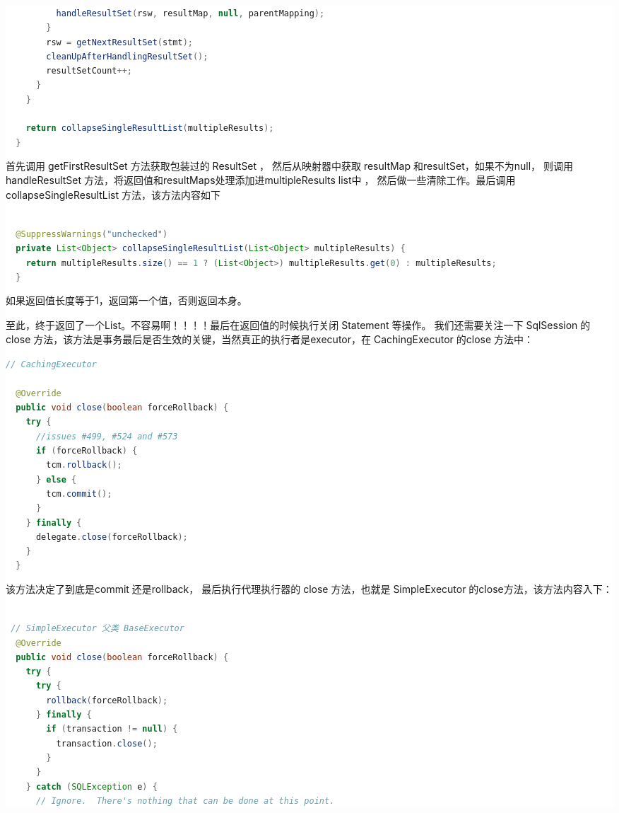 ```java
          handleResultSet(rsw, resultMap, null, parentMapping);
        }
        rsw = getNextResultSet(stmt);
        cleanUpAfterHandlingResultSet();
        resultSetCount++;
      }
    }

    return collapseSingleResultList(multipleResults);
  }
```


首先调用 getFirstResultSet 方法获取包装过的 ResultSet ，
然后从映射器中获取 resultMap 和resultSet，如果不为null，
则调用 handleResultSet 方法，将返回值和resultMaps处理添加进multipleResults list中 ，
然后做一些清除工作。最后调用 collapseSingleResultList 方法，该方法内容如下

```java

  @SuppressWarnings("unchecked")
  private List<Object> collapseSingleResultList(List<Object> multipleResults) {
    return multipleResults.size() == 1 ? (List<Object>) multipleResults.get(0) : multipleResults;
  }
```

如果返回值长度等于1，返回第一个值，否则返回本身。

至此，终于返回了一个List。不容易啊！！！！最后在返回值的时候执行关闭 Statement 等操作。
我们还需要关注一下 SqlSession 的 close 方法，该方法是事务最后是否生效的关键，当然真正的执行者是executor，在 
CachingExecutor 的close 方法中：

```java
// CachingExecutor

  @Override
  public void close(boolean forceRollback) {
    try {
      //issues #499, #524 and #573
      if (forceRollback) { 
        tcm.rollback();
      } else {
        tcm.commit();
      }
    } finally {
      delegate.close(forceRollback);
    }
  }
```


该方法决定了到底是commit 还是rollback，
最后执行代理执行器的 close 方法，也就是 SimpleExecutor 的close方法，该方法内容入下：
```java

 // SimpleExecutor 父类 BaseExecutor
  @Override
  public void close(boolean forceRollback) {
    try {
      try {
        rollback(forceRollback);
      } finally {
        if (transaction != null) {
          transaction.close();
        }
      }
    } catch (SQLException e) {
      // Ignore.  There's nothing that can be done at this point.
```
